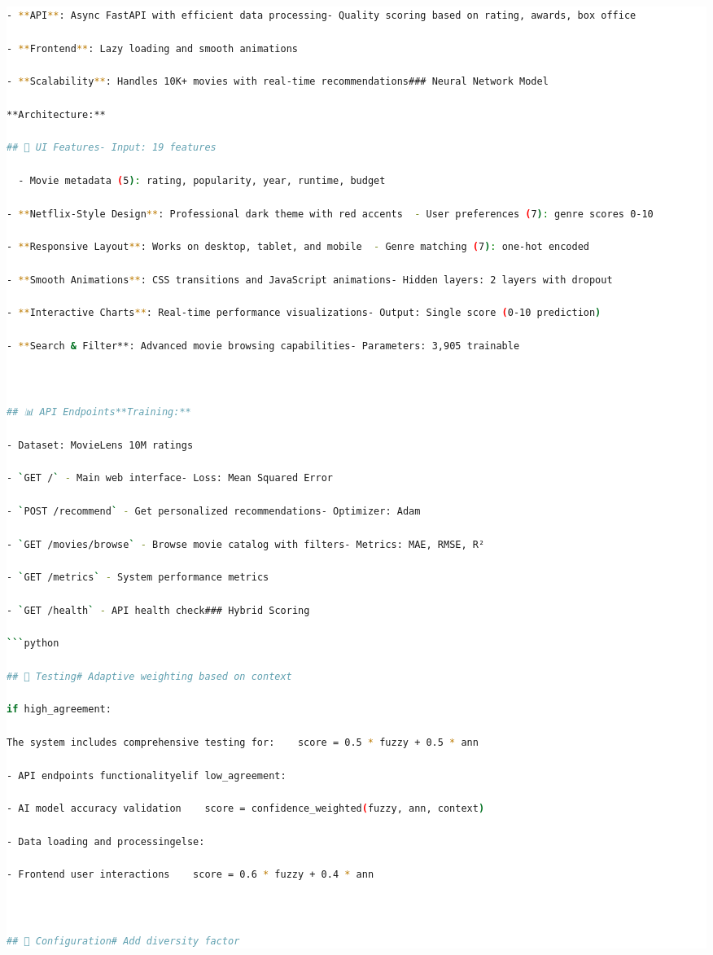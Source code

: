 ```bash
- **API**: Async FastAPI with efficient data processing- Quality scoring based on rating, awards, box office

- **Frontend**: Lazy loading and smooth animations

- **Scalability**: Handles 10K+ movies with real-time recommendations### Neural Network Model

**Architecture:**

## 🎨 UI Features- Input: 19 features

  - Movie metadata (5): rating, popularity, year, runtime, budget

- **Netflix-Style Design**: Professional dark theme with red accents  - User preferences (7): genre scores 0-10

- **Responsive Layout**: Works on desktop, tablet, and mobile  - Genre matching (7): one-hot encoded

- **Smooth Animations**: CSS transitions and JavaScript animations- Hidden layers: 2 layers with dropout

- **Interactive Charts**: Real-time performance visualizations- Output: Single score (0-10 prediction)

- **Search & Filter**: Advanced movie browsing capabilities- Parameters: 3,905 trainable



## 📊 API Endpoints**Training:**

- Dataset: MovieLens 10M ratings

- `GET /` - Main web interface- Loss: Mean Squared Error

- `POST /recommend` - Get personalized recommendations- Optimizer: Adam

- `GET /movies/browse` - Browse movie catalog with filters- Metrics: MAE, RMSE, R²

- `GET /metrics` - System performance metrics

- `GET /health` - API health check### Hybrid Scoring

```python

## 🧪 Testing# Adaptive weighting based on context

if high_agreement:

The system includes comprehensive testing for:    score = 0.5 * fuzzy + 0.5 * ann

- API endpoints functionalityelif low_agreement:

- AI model accuracy validation    score = confidence_weighted(fuzzy, ann, context)

- Data loading and processingelse:

- Frontend user interactions    score = 0.6 * fuzzy + 0.4 * ann



## 🔧 Configuration# Add diversity factor

```